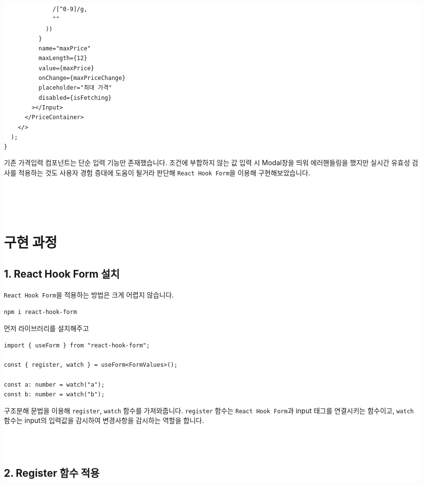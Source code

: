 ```tsx
              /[^0-9]/g,
              ""
            ))
          }
          name="maxPrice"
          maxLength={12}
          value={maxPrice}
          onChange={maxPriceChange}
          placeholder="최대 가격"
          disabled={isFetching}
        ></Input>
      </PriceContainer>
    </>
  );
}
```

기존 가격입력 컴포넌트는 단순 입력 기능만 존재했습니다. 조건에 부합하지 않는 값 입력 시 Modal창을 띄워 에러핸들링을 했지만 실시간 유효성 검사를 적용하는 것도 사용자 경험 증대에 도움이 될거라 판단해 `React Hook Form`을 이용해 구현해보았습니다.

<br>
<br>
<br>

# 구현 과정

## 1. React Hook Form 설치

`React Hook Form`을 적용하는 방법은 크게 어렵지 않습니다.

```shell
npm i react-hook-form
```

먼저 라이브러리를 설치해주고

```tsx
import { useForm } from "react-hook-form";

const { register, watch } = useForm<FormValues>();

const a: number = watch("a");
const b: number = watch("b");
```

구조분해 문법을 이용해 `register`, `watch` 함수를 가져와줍니다.
`register` 함수는 `React Hook Form`과 input 태그를 연결시키는 함수이고, `watch` 함수는 input의 입력값을 감시하여 변경사항을 감시하는 역할을 합니다.

<br>
<br>

## 2. Register 함수 적용
